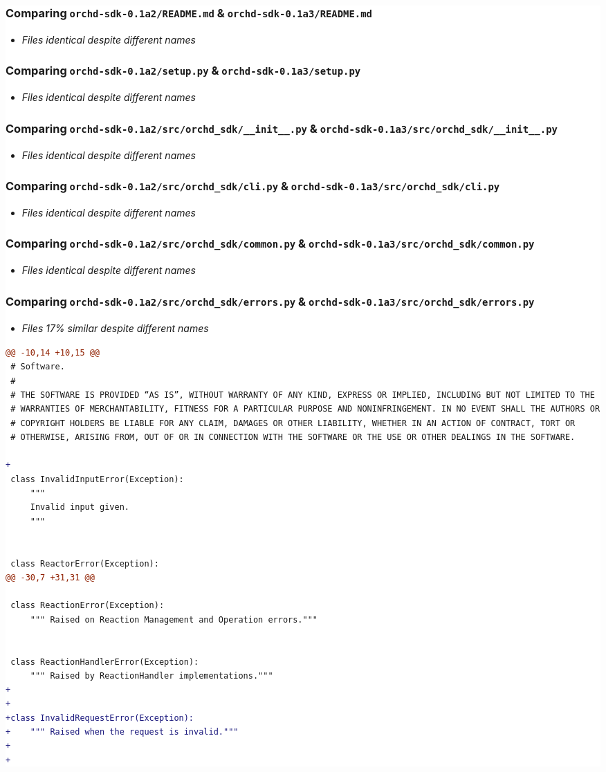 ### Comparing `orchd-sdk-0.1a2/README.md` & `orchd-sdk-0.1a3/README.md`

 * *Files identical despite different names*

### Comparing `orchd-sdk-0.1a2/setup.py` & `orchd-sdk-0.1a3/setup.py`

 * *Files identical despite different names*

### Comparing `orchd-sdk-0.1a2/src/orchd_sdk/__init__.py` & `orchd-sdk-0.1a3/src/orchd_sdk/__init__.py`

 * *Files identical despite different names*

### Comparing `orchd-sdk-0.1a2/src/orchd_sdk/cli.py` & `orchd-sdk-0.1a3/src/orchd_sdk/cli.py`

 * *Files identical despite different names*

### Comparing `orchd-sdk-0.1a2/src/orchd_sdk/common.py` & `orchd-sdk-0.1a3/src/orchd_sdk/common.py`

 * *Files identical despite different names*

### Comparing `orchd-sdk-0.1a2/src/orchd_sdk/errors.py` & `orchd-sdk-0.1a3/src/orchd_sdk/errors.py`

 * *Files 17% similar despite different names*

```diff
@@ -10,14 +10,15 @@
 # Software.
 #
 # THE SOFTWARE IS PROVIDED “AS IS”, WITHOUT WARRANTY OF ANY KIND, EXPRESS OR IMPLIED, INCLUDING BUT NOT LIMITED TO THE
 # WARRANTIES OF MERCHANTABILITY, FITNESS FOR A PARTICULAR PURPOSE AND NONINFRINGEMENT. IN NO EVENT SHALL THE AUTHORS OR
 # COPYRIGHT HOLDERS BE LIABLE FOR ANY CLAIM, DAMAGES OR OTHER LIABILITY, WHETHER IN AN ACTION OF CONTRACT, TORT OR
 # OTHERWISE, ARISING FROM, OUT OF OR IN CONNECTION WITH THE SOFTWARE OR THE USE OR OTHER DEALINGS IN THE SOFTWARE.
 
+
 class InvalidInputError(Exception):
     """
     Invalid input given.
     """
 
 
 class ReactorError(Exception):
@@ -30,7 +31,31 @@
 
 class ReactionError(Exception):
     """ Raised on Reaction Management and Operation errors."""
 
 
 class ReactionHandlerError(Exception):
     """ Raised by ReactionHandler implementations."""
+
+
+class InvalidRequestError(Exception):
+    """ Raised when the request is invalid."""
+
+
```